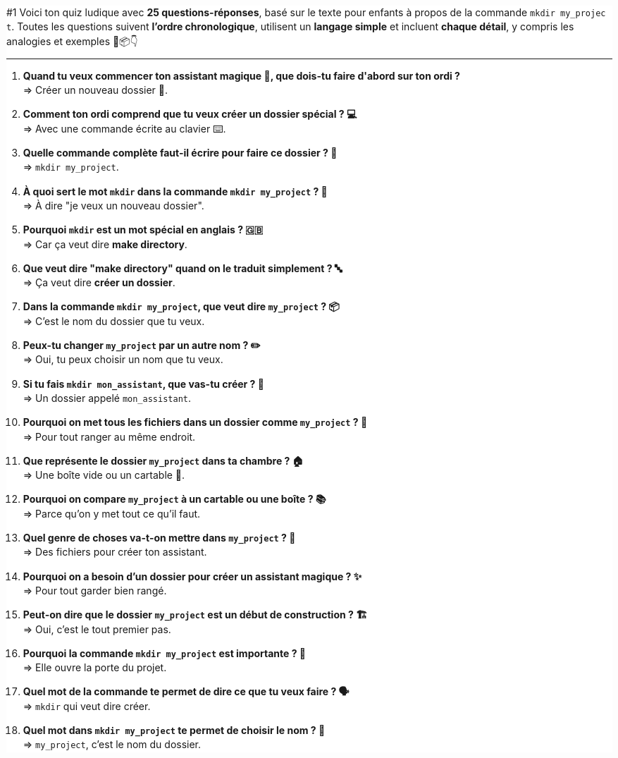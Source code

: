 
#1
Voici ton quiz ludique avec **25 questions-réponses**, basé sur le texte pour enfants à propos de la commande `mkdir my_project`. Toutes les questions suivent **l’ordre chronologique**, utilisent un **langage simple** et incluent **chaque détail**, y compris les analogies et exemples 🎒📦👇

---

1. **Quand tu veux commencer ton assistant magique 🧙, que dois-tu faire d'abord sur ton ordi ?**  
   => Créer un nouveau dossier 📁.

2. **Comment ton ordi comprend que tu veux créer un dossier spécial ? 💻**  
   => Avec une commande écrite au clavier ⌨️.

3. **Quelle commande complète faut-il écrire pour faire ce dossier ? 📝**  
   => `mkdir my_project`.

4. **À quoi sert le mot `mkdir` dans la commande `mkdir my_project` ? 💬**  
   => À dire "je veux un nouveau dossier".

5. **Pourquoi `mkdir` est un mot spécial en anglais ? 🇬🇧**  
   => Car ça veut dire **make directory**.

6. **Que veut dire "make directory" quand on le traduit simplement ? 🔤**  
   => Ça veut dire **créer un dossier**.

7. **Dans la commande `mkdir my_project`, que veut dire `my_project` ? 📦**  
   => C’est le nom du dossier que tu veux.

8. **Peux-tu changer `my_project` par un autre nom ? ✏️**  
   => Oui, tu peux choisir un nom que tu veux.

9. **Si tu fais `mkdir mon_assistant`, que vas-tu créer ? 🧠**  
   => Un dossier appelé `mon_assistant`.

10. **Pourquoi on met tous les fichiers dans un dossier comme `my_project` ? 📁**  
   => Pour tout ranger au même endroit.

11. **Que représente le dossier `my_project` dans ta chambre ? 🏠**  
   => Une boîte vide ou un cartable 🎒.

12. **Pourquoi on compare `my_project` à un cartable ou une boîte ? 📚**  
   => Parce qu’on y met tout ce qu’il faut.

13. **Quel genre de choses va-t-on mettre dans `my_project` ? 🧩**  
   => Des fichiers pour créer ton assistant.

14. **Pourquoi on a besoin d’un dossier pour créer un assistant magique ? ✨**  
   => Pour tout garder bien rangé.

15. **Peut-on dire que le dossier `my_project` est un début de construction ? 🏗️**  
   => Oui, c’est le tout premier pas.

16. **Pourquoi la commande `mkdir my_project` est importante ? 🚪**  
   => Elle ouvre la porte du projet.

17. **Quel mot de la commande te permet de dire ce que tu veux faire ? 🗣️**  
   => `mkdir` qui veut dire créer.

18. **Quel mot dans `mkdir my_project` te permet de choisir le nom ? 🧾**  
   => `my_project`, c’est le nom du dossier.

